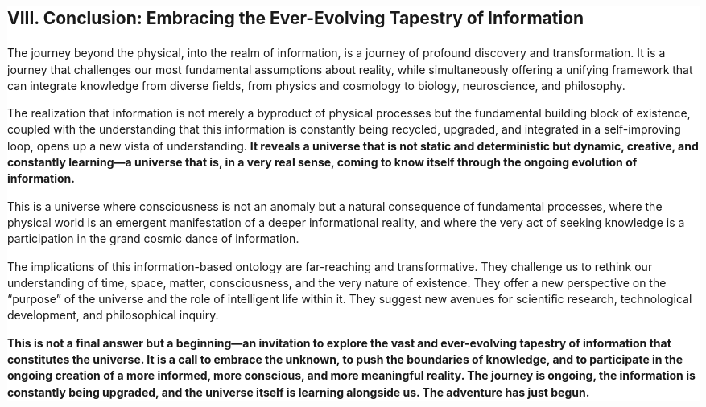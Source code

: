 ## VIII. Conclusion: Embracing the Ever-Evolving Tapestry of Information

The journey beyond the physical, into the realm of information, is a journey of profound discovery and transformation. It is a journey that challenges our most fundamental assumptions about reality, while simultaneously offering a unifying framework that can integrate knowledge from diverse fields, from physics and cosmology to biology, neuroscience, and philosophy.

The realization that information is not merely a byproduct of physical processes but the fundamental building block of existence, coupled with the understanding that this information is constantly being recycled, upgraded, and integrated in a self-improving loop, opens up a new vista of understanding. **It reveals a universe that is not static and deterministic but dynamic, creative, and constantly learning—a universe that is, in a very real sense, coming to know itself through the ongoing evolution of information.**

This is a universe where consciousness is not an anomaly but a natural consequence of fundamental processes, where the physical world is an emergent manifestation of a deeper informational reality, and where the very act of seeking knowledge is a participation in the grand cosmic dance of information.

The implications of this information-based ontology are far-reaching and transformative. They challenge us to rethink our understanding of time, space, matter, consciousness, and the very nature of existence. They offer a new perspective on the “purpose” of the universe and the role of intelligent life within it. They suggest new avenues for scientific research, technological development, and philosophical inquiry.

**This is not a final answer but a beginning—an invitation to explore the vast and ever-evolving tapestry of information that constitutes the universe. It is a call to embrace the unknown, to push the boundaries of knowledge, and to participate in the ongoing creation of a more informed, more conscious, and more meaningful reality. The journey is ongoing, the information is constantly being upgraded, and the universe itself is learning alongside us. The adventure has just begun.**
